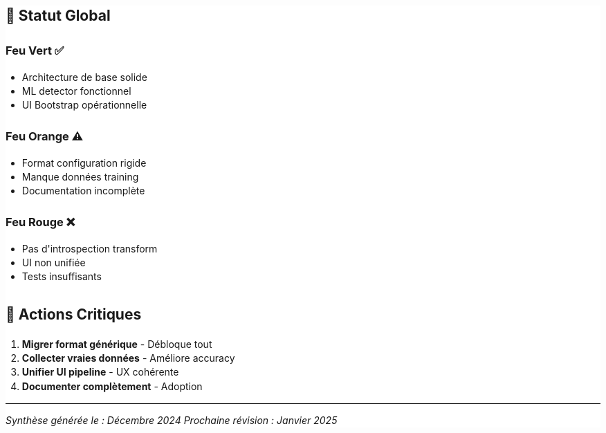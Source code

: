 ## 🚦 Statut Global

### Feu Vert ✅
- Architecture de base solide
- ML detector fonctionnel
- UI Bootstrap opérationnelle

### Feu Orange ⚠️
- Format configuration rigide
- Manque données training
- Documentation incomplète

### Feu Rouge ❌
- Pas d'introspection transform
- UI non unifiée
- Tests insuffisants

## 📝 Actions Critiques

1. **Migrer format générique** - Débloque tout
2. **Collecter vraies données** - Améliore accuracy
3. **Unifier UI pipeline** - UX cohérente
4. **Documenter complètement** - Adoption

---

*Synthèse générée le : Décembre 2024*
*Prochaine révision : Janvier 2025*
